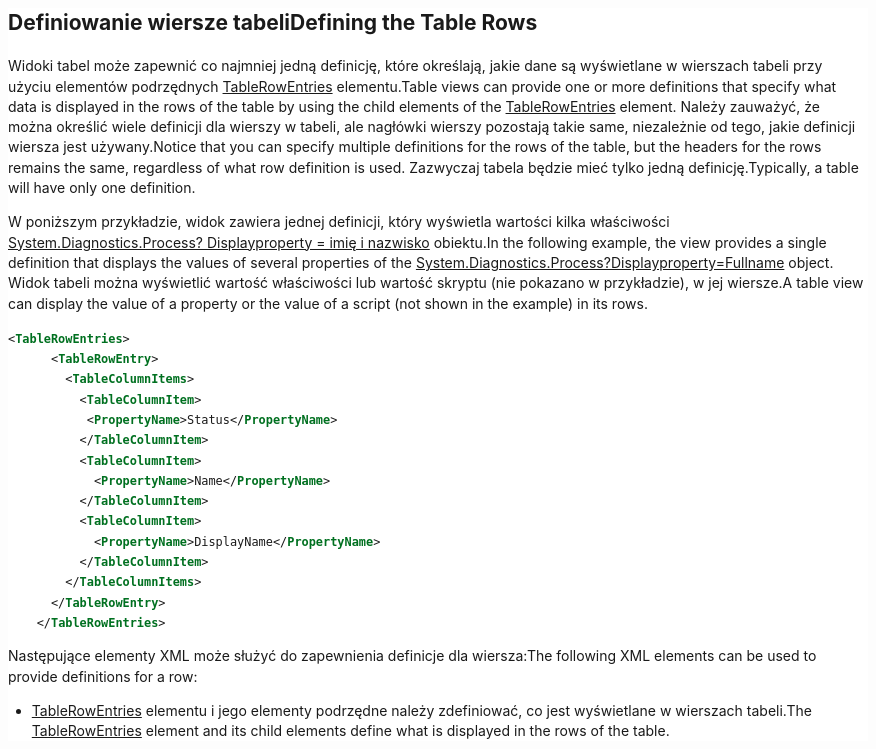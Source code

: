 ## <a name="defining-the-table-rows"></a><span data-ttu-id="d9d76-144">Definiowanie wiersze tabeli</span><span class="sxs-lookup"><span data-stu-id="d9d76-144">Defining the Table Rows</span></span>

<span data-ttu-id="d9d76-145">Widoki tabel może zapewnić co najmniej jedną definicję, które określają, jakie dane są wyświetlane w wierszach tabeli przy użyciu elementów podrzędnych [TableRowEntries](./tablerowentries-element-for-tablecontrol-format.md) elementu.</span><span class="sxs-lookup"><span data-stu-id="d9d76-145">Table views can provide one or more definitions that specify what data is displayed in the rows of the table by using the child elements of the [TableRowEntries](./tablerowentries-element-for-tablecontrol-format.md) element.</span></span> <span data-ttu-id="d9d76-146">Należy zauważyć, że można określić wiele definicji dla wierszy w tabeli, ale nagłówki wierszy pozostają takie same, niezależnie od tego, jakie definicji wiersza jest używany.</span><span class="sxs-lookup"><span data-stu-id="d9d76-146">Notice that you can specify multiple definitions for the rows of the table, but the headers for the rows remains the same, regardless of what row definition is used.</span></span> <span data-ttu-id="d9d76-147">Zazwyczaj tabela będzie mieć tylko jedną definicję.</span><span class="sxs-lookup"><span data-stu-id="d9d76-147">Typically, a table will have only one definition.</span></span>

<span data-ttu-id="d9d76-148">W poniższym przykładzie, widok zawiera jednej definicji, który wyświetla wartości kilka właściwości [System.Diagnostics.Process? Displayproperty = imię i nazwisko](/dotnet/api/System.Diagnostics.Process) obiektu.</span><span class="sxs-lookup"><span data-stu-id="d9d76-148">In the following example, the view provides a single definition that displays the values of several properties of the [System.Diagnostics.Process?Displayproperty=Fullname](/dotnet/api/System.Diagnostics.Process) object.</span></span> <span data-ttu-id="d9d76-149">Widok tabeli można wyświetlić wartość właściwości lub wartość skryptu (nie pokazano w przykładzie), w jej wiersze.</span><span class="sxs-lookup"><span data-stu-id="d9d76-149">A table view can display the value of a property or the value of a script (not shown in the example) in its rows.</span></span>

```xml
<TableRowEntries>
      <TableRowEntry>
        <TableColumnItems>
          <TableColumnItem>
           <PropertyName>Status</PropertyName>
          </TableColumnItem>
          <TableColumnItem>
            <PropertyName>Name</PropertyName>
          </TableColumnItem>
          <TableColumnItem>
            <PropertyName>DisplayName</PropertyName>
          </TableColumnItem>
        </TableColumnItems>
      </TableRowEntry>
    </TableRowEntries>

```

<span data-ttu-id="d9d76-150">Następujące elementy XML może służyć do zapewnienia definicje dla wiersza:</span><span class="sxs-lookup"><span data-stu-id="d9d76-150">The following XML elements can be used to provide definitions for a row:</span></span>

- <span data-ttu-id="d9d76-151">[TableRowEntries](./tablerowentries-element-for-tablecontrol-format.md) elementu i jego elementy podrzędne należy zdefiniować, co jest wyświetlane w wierszach tabeli.</span><span class="sxs-lookup"><span data-stu-id="d9d76-151">The [TableRowEntries](./tablerowentries-element-for-tablecontrol-format.md) element and its child elements define what is displayed in the rows of the table.</span></span>
